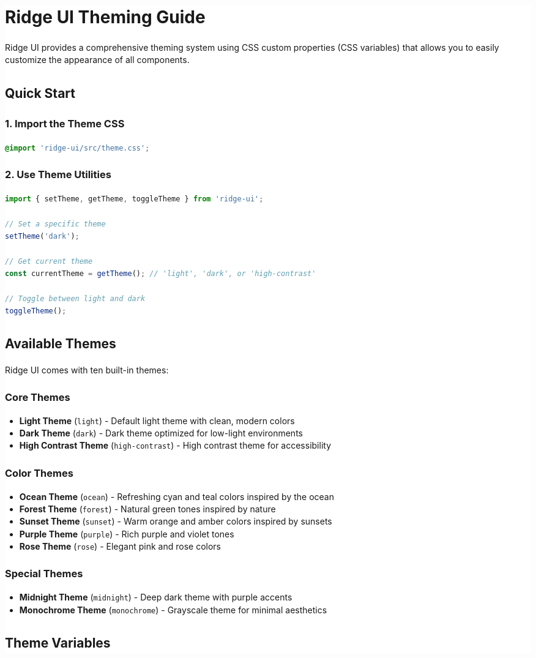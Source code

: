 # Ridge UI Theming Guide

Ridge UI provides a comprehensive theming system using CSS custom properties (CSS variables) that allows you to easily customize the appearance of all components.

## Quick Start

### 1. Import the Theme CSS

```css
@import 'ridge-ui/src/theme.css';
```

### 2. Use Theme Utilities

```javascript
import { setTheme, getTheme, toggleTheme } from 'ridge-ui';

// Set a specific theme
setTheme('dark');

// Get current theme
const currentTheme = getTheme(); // 'light', 'dark', or 'high-contrast'

// Toggle between light and dark
toggleTheme();
```

## Available Themes

Ridge UI comes with ten built-in themes:

### Core Themes
- **Light Theme** (`light`) - Default light theme with clean, modern colors
- **Dark Theme** (`dark`) - Dark theme optimized for low-light environments
- **High Contrast Theme** (`high-contrast`) - High contrast theme for accessibility

### Color Themes
- **Ocean Theme** (`ocean`) - Refreshing cyan and teal colors inspired by the ocean
- **Forest Theme** (`forest`) - Natural green tones inspired by nature
- **Sunset Theme** (`sunset`) - Warm orange and amber colors inspired by sunsets
- **Purple Theme** (`purple`) - Rich purple and violet tones
- **Rose Theme** (`rose`) - Elegant pink and rose colors

### Special Themes
- **Midnight Theme** (`midnight`) - Deep dark theme with purple accents
- **Monochrome Theme** (`monochrome`) - Grayscale theme for minimal aesthetics

## Theme Variables
